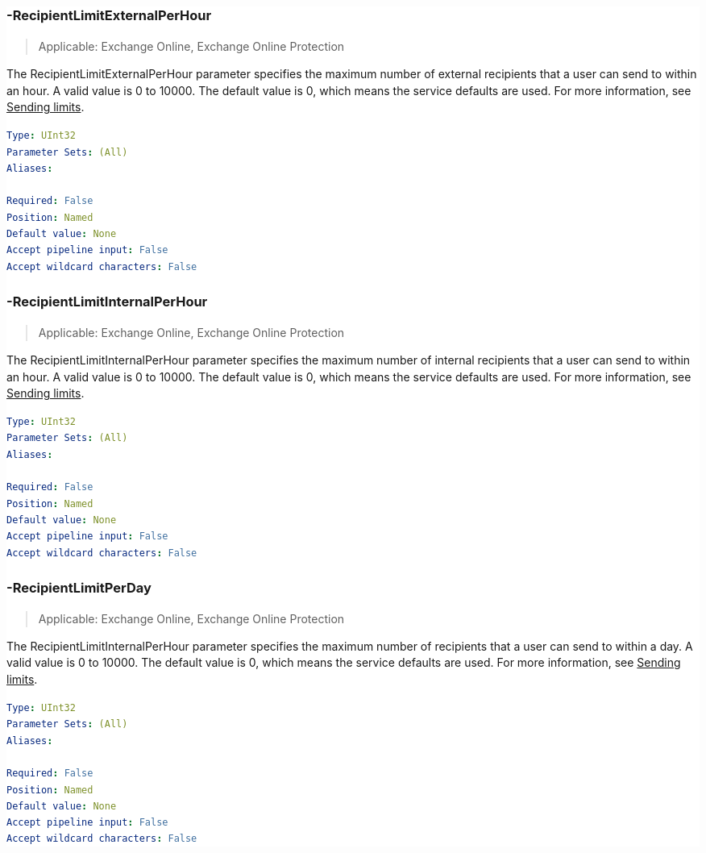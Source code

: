 ### -RecipientLimitExternalPerHour

> Applicable: Exchange Online, Exchange Online Protection

The RecipientLimitExternalPerHour parameter specifies the maximum number of external recipients that a user can send to within an hour. A valid value is 0 to 10000. The default value is 0, which means the service defaults are used. For more information, see [Sending limits](https://learn.microsoft.com/office365/servicedescriptions/exchange-online-service-description/exchange-online-limits#sending-limits-1).

```yaml
Type: UInt32
Parameter Sets: (All)
Aliases:

Required: False
Position: Named
Default value: None
Accept pipeline input: False
Accept wildcard characters: False
```

### -RecipientLimitInternalPerHour

> Applicable: Exchange Online, Exchange Online Protection

The RecipientLimitInternalPerHour parameter specifies the maximum number of internal recipients that a user can send to within an hour. A valid value is 0 to 10000. The default value is 0, which means the service defaults are used. For more information, see [Sending limits](https://learn.microsoft.com/office365/servicedescriptions/exchange-online-service-description/exchange-online-limits#sending-limits-1).

```yaml
Type: UInt32
Parameter Sets: (All)
Aliases:

Required: False
Position: Named
Default value: None
Accept pipeline input: False
Accept wildcard characters: False
```

### -RecipientLimitPerDay

> Applicable: Exchange Online, Exchange Online Protection

The RecipientLimitInternalPerHour parameter specifies the maximum number of recipients that a user can send to within a day. A valid value is 0 to 10000. The default value is 0, which means the service defaults are used. For more information, see [Sending limits](https://learn.microsoft.com/office365/servicedescriptions/exchange-online-service-description/exchange-online-limits#sending-limits-1).

```yaml
Type: UInt32
Parameter Sets: (All)
Aliases:

Required: False
Position: Named
Default value: None
Accept pipeline input: False
Accept wildcard characters: False
```
